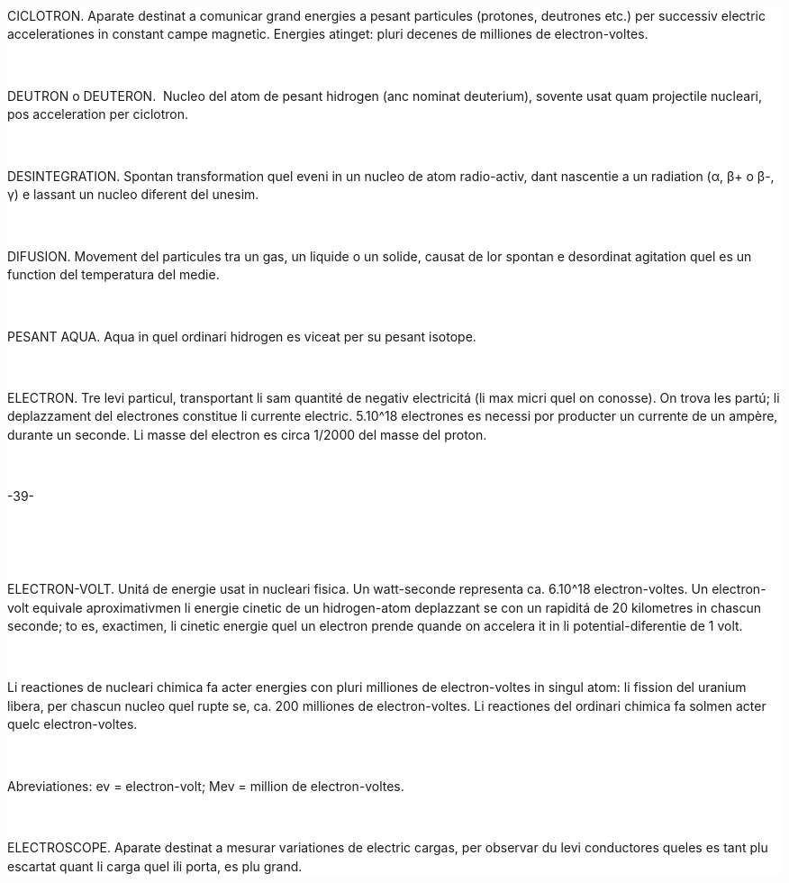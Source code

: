 
CICLOTRON. Aparate destinat a comunicar grand energies a pesant
particules (protones, deutrones etc.) per successiv electric
accelerationes in constant campe magnetic. Energies atinget: pluri
decenes de milliones de electron-voltes.

 

DEUTRON o DEUTERON.  Nucleo del atom de pesant hidrogen (anc nominat
deuterium), sovente usat quam projectile nucleari, pos acceleration per
ciclotron.

 

DESINTEGRATION. Spontan transformation quel eveni in un nucleo de atom
radio-activ, dant nascentie a un radiation (α, β+ o β-, γ) e lassant un
nucleo diferent del unesim.

 

DIFUSION. Movement del particules tra un gas, un liquide o un solide,
causat de lor spontan e desordinat agitation quel es un function del
temperatura del medie.

 

PESANT AQUA. Aqua in quel ordinari hidrogen es viceat per su pesant
isotope.

 

ELECTRON. Tre levi particul, transportant li sam quantité de negativ
electricitá (li max micri quel on conosse). On trova les partú; li
deplazzament del electrones constitue li currente electric. 5.10\^18
electrones es necessi por producter un currente de un ampère, durante un
seconde. Li masse del electron es circa 1/2000 del masse del proton.

 

-39-

 

 

ELECTRON-VOLT. Unitá de energie usat in nucleari fisica. Un watt-seconde
representa ca. 6.10\^18 electron-voltes. Un electron-volt equivale
aproximativmen li energie cinetic de un hidrogen-atom deplazzant se con
un rapiditá de 20 kilometres in chascun seconde; to es, exactimen, li
cinetic energie quel un electron prende quande on accelera it in li
potential-diferentie de 1 volt.

 

Li reactiones de nucleari chimica fa acter energies con pluri milliones
de electron-voltes in singul atom: li fission del uranium libera, per
chascun nucleo quel rupte se, ca. 200 milliones de electron-voltes. Li
reactiones del ordinari chimica fa solmen acter quelc electron-voltes.

 

Abreviationes: ev = electron-volt; Mev = million de electron-voltes.

 

ELECTROSCOPE. Aparate destinat a mesurar variationes de electric cargas,
per observar du levi conductores queles es tant plu escartat quant li
carga quel ili porta, es plu grand.
